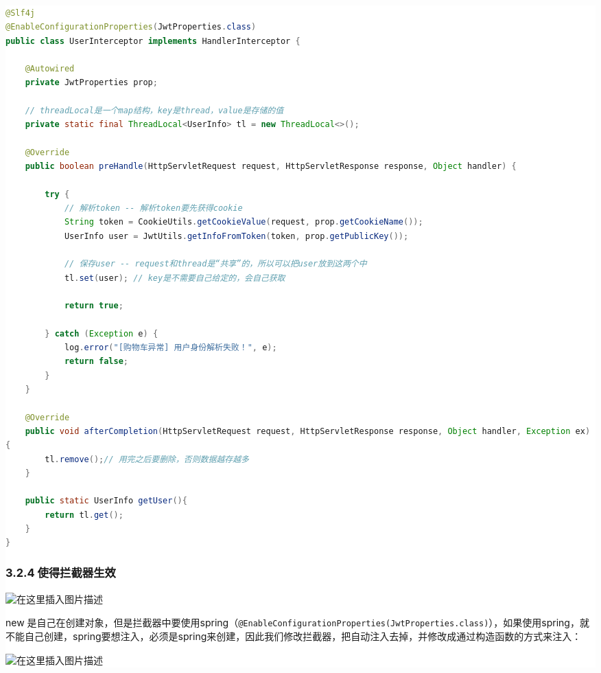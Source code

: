
```java
@Slf4j
@EnableConfigurationProperties(JwtProperties.class)
public class UserInterceptor implements HandlerInterceptor {

	@Autowired
    private JwtProperties prop;

    // threadLocal是一个map结构，key是thread，value是存储的值
    private static final ThreadLocal<UserInfo> tl = new ThreadLocal<>();

    @Override
    public boolean preHandle(HttpServletRequest request, HttpServletResponse response, Object handler) {

        try {
            // 解析token -- 解析token要先获得cookie
            String token = CookieUtils.getCookieValue(request, prop.getCookieName());
            UserInfo user = JwtUtils.getInfoFromToken(token, prop.getPublicKey());

            // 保存user -- request和thread是“共享”的，所以可以把user放到这两个中
            tl.set(user); // key是不需要自己给定的，会自己获取

            return true;

        } catch (Exception e) {
            log.error("[购物车异常] 用户身份解析失败！", e);
            return false;
        }
    }

    @Override
    public void afterCompletion(HttpServletRequest request, HttpServletResponse response, Object handler, Exception ex) {
        tl.remove();// 用完之后要删除，否则数据越存越多
    }

    public static UserInfo getUser(){
        return tl.get();
    }
}
```

### 3.2.4 使得拦截器生效

![在这里插入图片描述](https://img-blog.csdnimg.cn/2019060716371898.png)

new 是自己在创建对象，但是拦截器中要使用spring（`@EnableConfigurationProperties(JwtProperties.class)`），如果使用spring，就不能自己创建，spring要想注入，必须是spring来创建，因此我们修改拦截器，把自动注入去掉，并修改成通过构造函数的方式来注入：

![在这里插入图片描述](https://img-blog.csdnimg.cn/20190607164605972.png)
